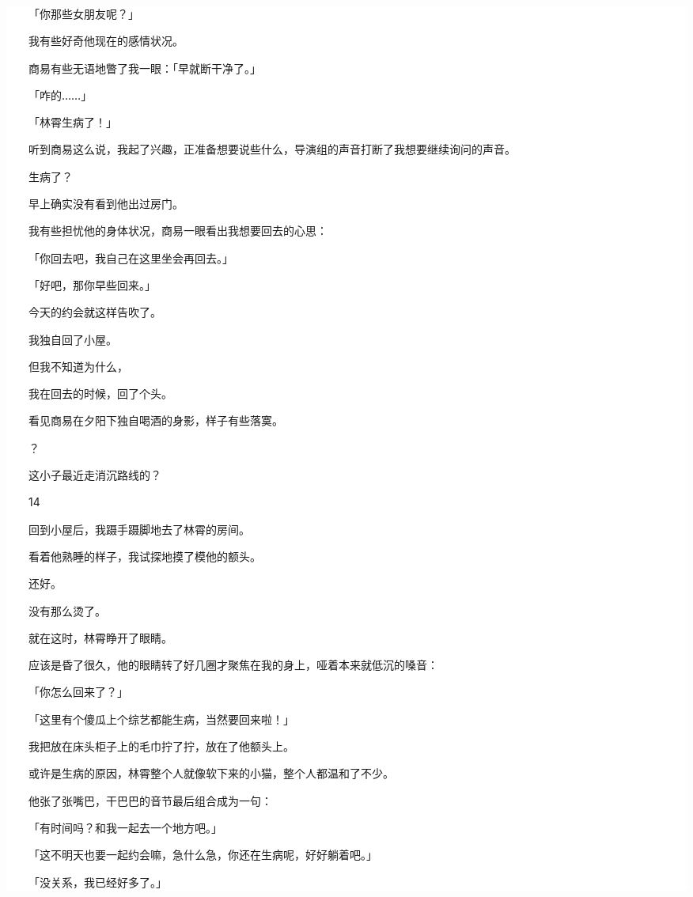 &emsp;&emsp;「你那些女朋友呢？」  
  
&emsp;&emsp;我有些好奇他现在的感情状况。  
  
&emsp;&emsp;商易有些无语地瞥了我一眼：「早就断干净了。」  
  
&emsp;&emsp;「咋的……」  
  
&emsp;&emsp;「林霄生病了！」  
  
&emsp;&emsp;听到商易这么说，我起了兴趣，正准备想要说些什么，导演组的声音打断了我想要继续询问的声音。  
  
&emsp;&emsp;生病了？  
  
&emsp;&emsp;早上确实没有看到他出过房门。  
  
&emsp;&emsp;我有些担忧他的身体状况，商易一眼看出我想要回去的心思：  
  
&emsp;&emsp;「你回去吧，我自己在这里坐会再回去。」  
  
&emsp;&emsp;「好吧，那你早些回来。」  
  
&emsp;&emsp;今天的约会就这样告吹了。  
  
&emsp;&emsp;我独自回了小屋。  
  
&emsp;&emsp;但我不知道为什么，  
  
&emsp;&emsp;我在回去的时候，回了个头。  
  
&emsp;&emsp;看见商易在夕阳下独自喝酒的身影，样子有些落寞。  
  
&emsp;&emsp;？  
  
&emsp;&emsp;这小子最近走消沉路线的？  
  
&emsp;&emsp;14  
  
&emsp;&emsp;回到小屋后，我蹑手蹑脚地去了林霄的房间。  
  
&emsp;&emsp;看着他熟睡的样子，我试探地摸了模他的额头。  
  
&emsp;&emsp;还好。  
  
&emsp;&emsp;没有那么烫了。  
  
&emsp;&emsp;就在这时，林霄睁开了眼睛。  
  
&emsp;&emsp;应该是昏了很久，他的眼睛转了好几圈才聚焦在我的身上，哑着本来就低沉的嗓音：  
  
&emsp;&emsp;「你怎么回来了？」  
  
&emsp;&emsp;「这里有个傻瓜上个综艺都能生病，当然要回来啦！」  
  
&emsp;&emsp;我把放在床头柜子上的毛巾拧了拧，放在了他额头上。  
  
&emsp;&emsp;或许是生病的原因，林霄整个人就像软下来的小猫，整个人都温和了不少。  
  
&emsp;&emsp;他张了张嘴巴，干巴巴的音节最后组合成为一句：  
  
&emsp;&emsp;「有时间吗？和我一起去一个地方吧。」  
  
&emsp;&emsp;「这不明天也要一起约会嘛，急什么急，你还在生病呢，好好躺着吧。」  
  
&emsp;&emsp;「没关系，我已经好多了。」  
  